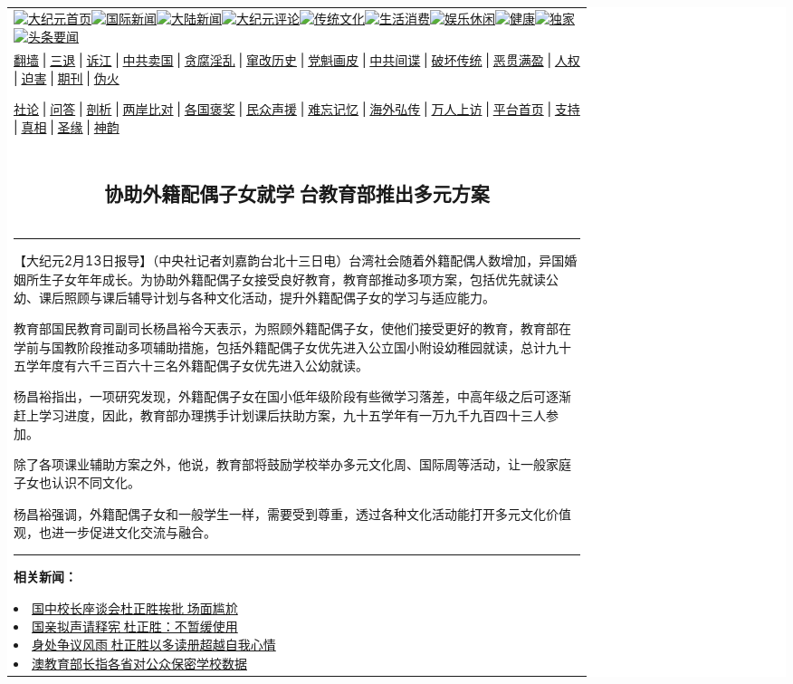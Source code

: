 <a name="1" id="1" target="_blank"></a><span id="1"></span>
<table align=center border="0"><tr><td colspan="2" VALIGN=TOP><a href="https://github.com/fbiirc361/djy/blob/master/gb/nf1351518.md#1"><img src="https://raw.githubusercontent.com/fbiirc361/www/master/t/djy/1.jpg" title="大纪元首页" alt="大纪元首页"></a><a href="https://github.com/fbiirc361/djy/blob/master/gb/n24hr.md#1"><img src="https://raw.githubusercontent.com/fbiirc361/www/master/t/djy/3.jpg" title="国际新闻" alt="国际新闻"></a><a href="https://github.com/fbiirc361/djy/blob/master/gb/nsc413.md#1"><img src="https://raw.githubusercontent.com/fbiirc361/www/master/t/djy/4.jpg" title="大陆新闻" alt="大陆新闻"></a><a href="https://github.com/fbiirc361/djy/blob/master/gb/news392.md#1"><img src="https://raw.githubusercontent.com/fbiirc361/www/master/t/djy/5.jpg" title="大纪元评论" alt="大纪元评论"></a><a href="https://github.com/fbiirc361/djy/blob/master/gb/news2007.md#1"><img src="https://raw.githubusercontent.com/fbiirc361/www/master/t/djy/6.jpg" title="传统文化" alt="传统文化"></a><a href="https://github.com/fbiirc361/djy/blob/master/gb/news2008.md#1"><img src="https://raw.githubusercontent.com/fbiirc361/www/master/t/djy/7.jpg" title="生活消费" alt="生活消费"></a><a href="https://github.com/fbiirc361/djy/blob/master/gb/ncyule.md#1"><img src="https://raw.githubusercontent.com/fbiirc361/www/master/t/djy/8.jpg" title="娱乐休闲" alt="娱乐休闲"></a><a href="https://github.com/fbiirc361/djy/blob/master/gb/nsc1002.md#1"><img src="https://raw.githubusercontent.com/fbiirc361/www/master/t/djy/9.jpg" title="健康" alt="健康"></a><a href="https://github.com/fbiirc361/djy/blob/master/gb/nf6092.md#1"><img src="https://raw.githubusercontent.com/fbiirc361/www/master/t/djy/10a.jpg" title="独家" alt="独家"></a><a href="https://github.com/fbiirc361/djy/blob/master/gb/nf4514.md#1"><img src="https://raw.githubusercontent.com/fbiirc361/www/master/t/djy/12a.jpg" title="头条要闻" alt="头条要闻"></a></td></tr>
<tr><td colspan="2" VALIGN=TOP><a target="_blank" href="https://github.com/fbiirc361/www/blob/master/README.md?zsrh#1">翻墙</a> | <a target="_blank" href="https://github.com/fbiirc361/djy/blob/master/gb/nf5657.md#1">三退</a> | <a target="_blank" href="https://github.com/fbiirc361/djy/blob/master/gb/nf6124.md#1">诉江</a> | <a target="_blank" href="https://github.com/fbiirc361/djy/blob/master/gb/nf1176117.md#1">中共卖国</a> | <a target="_blank" href="https://github.com/fbiirc361/djy/blob/master/gb/nf5773.md#1">贪腐淫乱</a> | <a target="_blank" href="https://github.com/fbiirc361/djy/blob/master/gb/nf1176115.md#1">窜改历史</a> | <a target="_blank" href="https://github.com/fbiirc361/djy/blob/master/gb/nf1176107.md#1">党魁画皮</a> | <a target="_blank" href="https://github.com/fbiirc361/djy/blob/master/gb/nf1320400.md#1">中共间谍</a> | <a target="_blank" href="https://github.com/fbiirc361/djy/blob/master/gb/nf1176114.md#1">破坏传统</a> | <a target="_blank" href="https://github.com/fbiirc361/ntdtv/blob/master/gb/prog447_1.md#1">恶贯满盈</a> | <a target="_blank" href="https://github.com/fbiirc361/djy/blob/master/gb/ncid278.md#1">人权</a> | <a target="_blank" href="https://github.com/fbiirc361/djy/blob/master/gb/nf1176111.md#1">迫害</a> | <a target="_blank" href="https://gitlab.com/szzdlab/mh-qikan/blob/master/README.md#1">期刊</a> | <a target="_blank" href="https://github.com/fbiirc361/djy/blob/master/gb/nf5562.md#1">伪火</a></p><p><a target="_blank" href="https://github.com/fbiirc361/djy/blob/master/gb/9p.md#1">社论</a> | <a target="_blank" href="https://github.com/fbiirc361/djy/blob/master/gb/nf4378.md#1">问答</a> | <a target="_blank" href="https://github.com/fbiirc361/djy/blob/master/gb/nf5792.md#1">剖析</a> | <a target="_blank" href="https://github.com/fbiirc361/djy/blob/master/gb/nf5735.md#1">两岸比对</a> | <a target="_blank" href="https://github.com/fbiirc361/djy/blob/master/gb/nf6119.md#1">各国褒奖</a> | <a target="_blank" href="https://github.com/fbiirc361/djy/blob/master/gb/nf6120.md#1">民众声援</a> | <a target="_blank" href="https://github.com/fbiirc361/djy/blob/master/gb/nf1188594.md#1">难忘记忆</a> | <a target="_blank" href="https://github.com/fbiirc361/djy/blob/master/gb/nf3180.md#1">海外弘传</a> | <a target="_blank" href="https://github.com/fbiirc361/djy/blob/master/gb/nf5410.md#1">万人上访</a> | <a target="_blank" href="https://github.com/fbiirc361/www/blob/master/README.md?zsrh#1">平台首页</a> | <a target="_blank" href="https://github.com/fbiirc361/djy/blob/master/gb/nf4386.md#1">支持</a> | <a target="_blank" href="https://github.com/fbiirc361/djy/blob/master/gb/nf4389.md#1">真相</a> | <a target="_blank" href="https://github.com/fbiirc361/djy/blob/master/gb/nf5790.md#1">圣缘</a> | <a target="_blank" href="https://github.com/fbiirc361/djy/blob/master/gb/nf4786.md#1">神韵</a></td></tr>
<tr><td VALIGN=TOP width="626"><h2 align=center>协助外籍配偶子女就学  台教育部推出多元方案</h2>

<h6></h6>
<hr>
<p>【大纪元2月13日报导】（中央社记者刘嘉韵台北十三日电）台湾社会随着外籍配偶人数增加，异国婚姻所生子女年年成长。为协助外籍配偶子女接受良好教育，<ahref="https://github.com/fbiirc361/djy/blob/master/gb/tag/%E6%95%99%E8%82%B2%E9%83%A8.md#1">教育部</a>推动多项方案，包括优先就读公幼、课后照顾与课后辅导计划与各种文化活动，提升外籍配偶子女的学习与适应能力。</p>
<p><ahref="https://github.com/fbiirc361/djy/blob/master/gb/tag/%E6%95%99%E8%82%B2%E9%83%A8.md#1">教育部</a>国民教育司副司长杨昌裕今天表示，为照顾外籍配偶子女，使他们接受更好的教育，教育部在学前与国教阶段推动多项辅助措施，包括外籍配偶子女优先进入公立国小附设幼稚园就读，总计九十五学年度有六千三百六十三名外籍配偶子女优先进入公幼就读。</p>
<p>杨昌裕指出，一项研究发现，外籍配偶子女在国小低年级阶段有些微学习落差，中高年级之后可逐渐赶上学习进度，因此，教育部办理携手计划课后扶助方案，九十五学年有一万九千九百四十三人参加。</p>
<p>除了各项课业辅助方案之外，他说，教育部将鼓励学校举办多元文化周、国际周等活动，让一般家庭子女也认识不同文化。</p>
<p>杨昌裕强调，外籍配偶子女和一般学生一样，需要受到尊重，透过各种文化活动能打开多元文化价值观，也进一步促进文化交流与融合。</p>

<hr>


<strong>相关新闻：</strong>
<li><a href="https://github.com/fbiirc361/djy/blob/master/gb/7/2/9/n1618836.md#1">国中校长座谈会杜正胜挨批 场面尴尬</a></li>
<li><a href="https://github.com/fbiirc361/djy/blob/master/gb/7/2/9/n1619118.md#1">国亲拟声请释宪 杜正胜：不暂缓使用</a></li>
<li><a href="https://github.com/fbiirc361/djy/blob/master/gb/7/2/10/n1619424.md#1">身处争议风雨  杜正胜以多读册超越自我心情</a></li>
<li><a href="https://github.com/fbiirc361/djy/blob/master/gb/7/2/10/n1619584.md#1">澳教育部长指各省对公众保密学校数据</a></li>